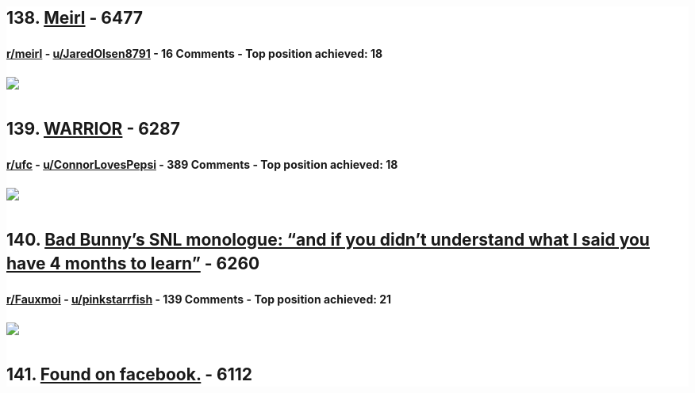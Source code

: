## 138. [Meirl](http://reddit.com/r/meirl/comments/1nz5yjy/meirl/) - 6477
#### [r/meirl](http://reddit.com/r/meirl) - [u/JaredOlsen8791](http://reddit.com/u/JaredOlsen8791) - 16 Comments - Top position achieved: 18

<a href="https://i.redd.it/zedtnviv8etf1.jpeg"><img src="https://b.thumbs.redditmedia.com/t-6onDeJH0TKCVnT9dCclaUZ2D6UHWzkH8TtAU4BuzU.jpg"></img></a>

## 139. [WARRIOR](http://reddit.com/r/ufc/comments/1nydnot/warrior/) - 6287
#### [r/ufc](http://reddit.com/r/ufc) - [u/ConnorLovesPepsi](http://reddit.com/u/ConnorLovesPepsi) - 389 Comments - Top position achieved: 18

<a href="https://i.redd.it/gmro6jnxp7tf1.jpeg"><img src="https://b.thumbs.redditmedia.com/N0YeKVYzBscDguB1fsN4Wy1B_pfxJ7ig0SynKTpGPbo.jpg"></img></a>

## 140. [Bad Bunny’s SNL monologue: “and if you didn’t understand what I said you have 4 months to learn”](http://reddit.com/r/Fauxmoi/comments/1nyeb4g/bad_bunnys_snl_monologue_and_if_you_didnt/) - 6260
#### [r/Fauxmoi](http://reddit.com/r/Fauxmoi) - [u/pinkstarrfish](http://reddit.com/u/pinkstarrfish) - 139 Comments - Top position achieved: 21

<a href="https://v.redd.it/5tfojh78w7tf1"><img src="https://external-preview.redd.it/ZDg5MHg4NTh3N3RmMaakWFCscaShSsRzN9pfWT7Hx-qgvtllNrlj9WbSjjPV.png?width=140&amp;height=78&amp;format=jpg&amp;auto=webp&amp;s=92a14cc873467ee45405f9b4de5720ded6f560e9"></img></a>

## 141. [Found on facebook.](http://reddit.com/r/50501/comments/1nygpz2/found_on_facebook/) - 6112
